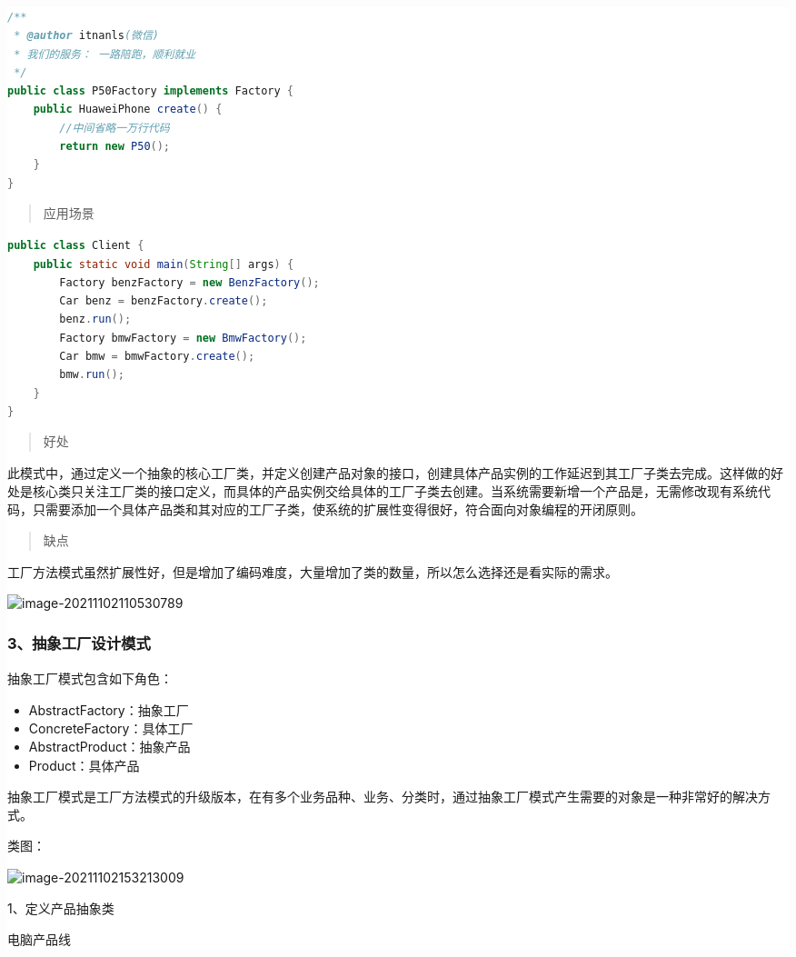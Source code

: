 ```java
/**
 * @author itnanls(微信)
 * 我们的服务： 一路陪跑，顺利就业
 */
public class P50Factory implements Factory {
    public HuaweiPhone create() {
        //中间省略一万行代码
        return new P50();
    }
}
```

> 应用场景

```java
public class Client {
    public static void main(String[] args) {
        Factory benzFactory = new BenzFactory();
        Car benz = benzFactory.create();
        benz.run();
        Factory bmwFactory = new BmwFactory();
        Car bmw = bmwFactory.create();
        bmw.run();
    }
}
```

> 好处

此模式中，通过定义一个抽象的核心工厂类，并定义创建产品对象的接口，创建具体产品实例的工作延迟到其工厂子类去完成。这样做的好处是核心类只关注工厂类的接口定义，而具体的产品实例交给具体的工厂子类去创建。当系统需要新增一个产品是，无需修改现有系统代码，只需要添加一个具体产品类和其对应的工厂子类，使系统的扩展性变得很好，符合面向对象编程的开闭原则。

> 缺点

工厂方法模式虽然扩展性好，但是增加了编码难度，大量增加了类的数量，所以怎么选择还是看实际的需求。

![image-20211102110530789](E:\Pictures\Typora\image-20211102110530789.f01ac93b.png)

### 3、抽象工厂设计模式

抽象工厂模式包含如下角色：

- AbstractFactory：抽象工厂
- ConcreteFactory：具体工厂
- AbstractProduct：抽象产品
- Product：具体产品

抽象工厂模式是工厂方法模式的升级版本，在有多个业务品种、业务、分类时，通过抽象工厂模式产生需要的对象是一种非常好的解决方式。

类图：

![image-20211102153213009](E:\Pictures\Typora\image-20211102153213009.e85e0a00.png)

1、定义产品抽象类

电脑产品线
